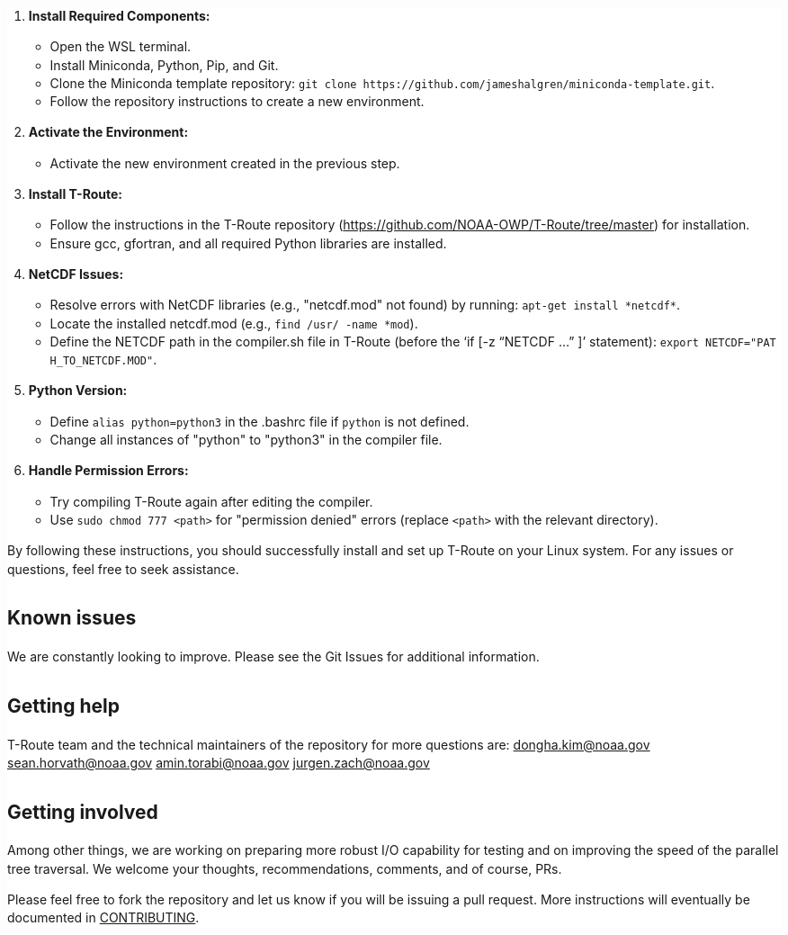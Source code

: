 1. **Install Required Components:**
   - Open the WSL terminal.
   - Install Miniconda, Python, Pip, and Git.
   - Clone the Miniconda template repository: `git clone https://github.com/jameshalgren/miniconda-template.git`.
   - Follow the repository instructions to create a new environment.

2. **Activate the Environment:**
   - Activate the new environment created in the previous step.

3. **Install T-Route:**
   - Follow the instructions in the T-Route repository (https://github.com/NOAA-OWP/T-Route/tree/master) for installation.
   - Ensure gcc, gfortran, and all required Python libraries are installed.

4. **NetCDF Issues:**
   - Resolve errors with NetCDF libraries (e.g., "netcdf.mod" not found) by running: `apt-get install *netcdf*`.
   - Locate the installed netcdf.mod (e.g., `find /usr/ -name *mod`).
   - Define the NETCDF path in the compiler.sh file in T-Route (before the ‘if [-z “NETCDF …” ]’ statement): `export NETCDF="PATH_TO_NETCDF.MOD"`.

5. **Python Version:**
   - Define `alias python=python3` in the .bashrc file if `python` is not defined.
   - Change all instances of "python" to "python3" in the compiler file.

6. **Handle Permission Errors:**
   - Try compiling T-Route again after editing the compiler.
   - Use `sudo chmod 777 <path>` for "permission denied" errors (replace `<path>` with the relevant directory).

By following these instructions, you should successfully install and set up T-Route on your Linux system. For any issues or questions, feel free to seek assistance.


## Known issues

We are constantly looking to improve. Please see the Git Issues for additional information.

## Getting help

T-Route team and the technical maintainers of the repository for more questions are: 
dongha.kim@noaa.gov 
sean.horvath@noaa.gov
amin.torabi@noaa.gov
jurgen.zach@noaa.gov

## Getting involved

Among other things, we are working on preparing more robust I/O capability for testing and on improving the speed of the parallel tree traversal. We welcome your thoughts, recommendations, comments, and of course, PRs. 

Please feel free to fork the repository and let us know if you will be issuing a pull request. 
More instructions will eventually be documented in [CONTRIBUTING](contributing.md).
